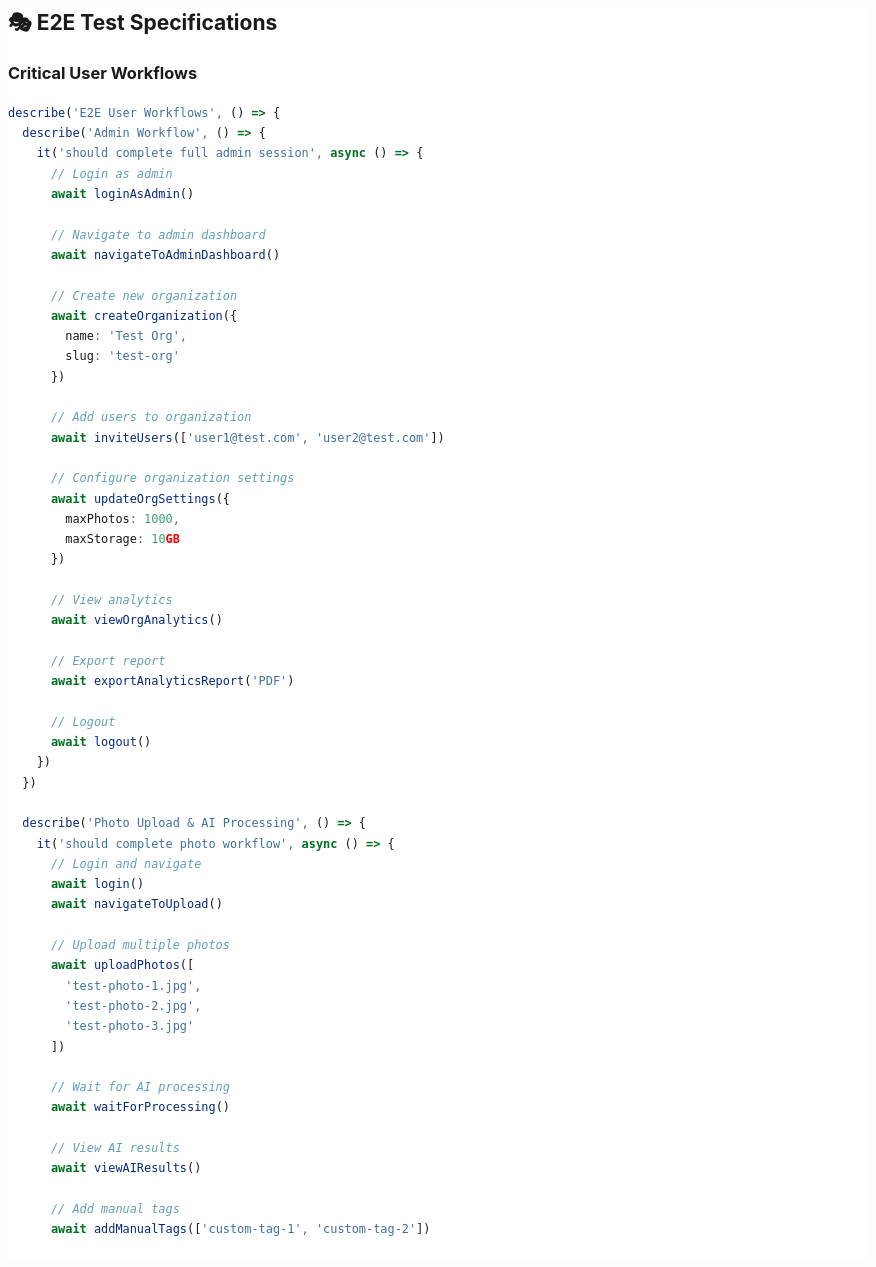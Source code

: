 
## 🎭 E2E Test Specifications

### Critical User Workflows

```typescript
describe('E2E User Workflows', () => {
  describe('Admin Workflow', () => {
    it('should complete full admin session', async () => {
      // Login as admin
      await loginAsAdmin()
      
      // Navigate to admin dashboard
      await navigateToAdminDashboard()
      
      // Create new organization
      await createOrganization({
        name: 'Test Org',
        slug: 'test-org'
      })
      
      // Add users to organization
      await inviteUsers(['user1@test.com', 'user2@test.com'])
      
      // Configure organization settings
      await updateOrgSettings({
        maxPhotos: 1000,
        maxStorage: 10GB
      })
      
      // View analytics
      await viewOrgAnalytics()
      
      // Export report
      await exportAnalyticsReport('PDF')
      
      // Logout
      await logout()
    })
  })

  describe('Photo Upload & AI Processing', () => {
    it('should complete photo workflow', async () => {
      // Login and navigate
      await login()
      await navigateToUpload()
      
      // Upload multiple photos
      await uploadPhotos([
        'test-photo-1.jpg',
        'test-photo-2.jpg',
        'test-photo-3.jpg'
      ])
      
      // Wait for AI processing
      await waitForProcessing()
      
      // View AI results
      await viewAIResults()
      
      // Add manual tags
      await addManualTags(['custom-tag-1', 'custom-tag-2'])
      
```